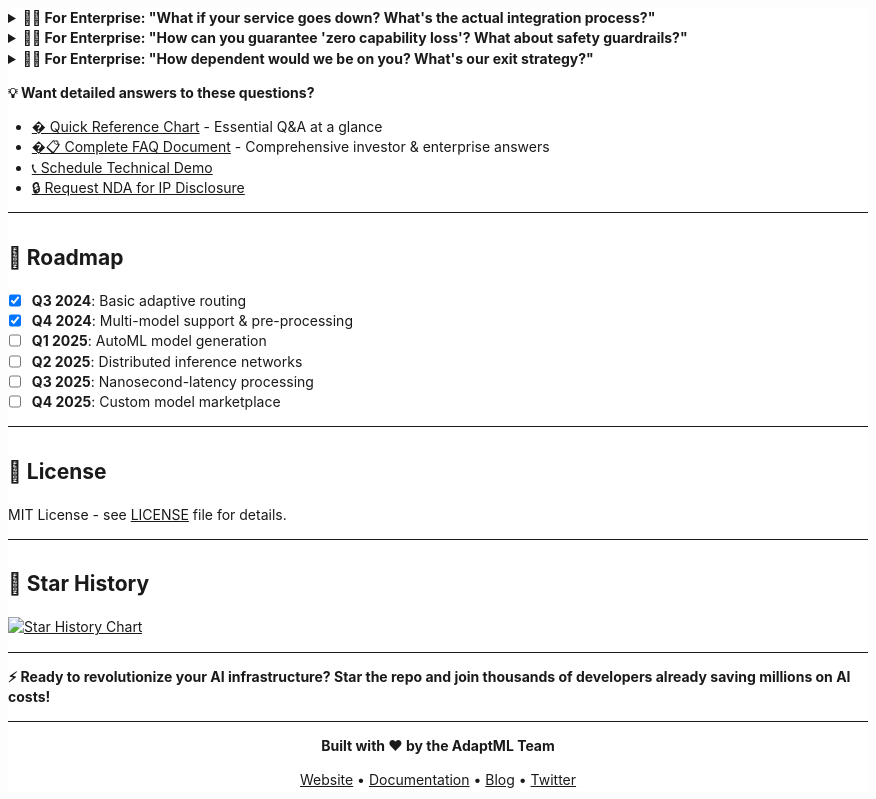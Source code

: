 <details><summary><strong>👩‍💻 For Enterprise: "What if your service goes down? What's the actual integration process?"</strong></summary></details>

<details><summary><strong>👩‍💻 For Enterprise: "How can you guarantee 'zero capability loss'? What about safety guardrails?"</strong></summary></details>

<details><summary><strong>👩‍💻 For Enterprise: "How dependent would we be on you? What's our exit strategy?"</strong></summary></details>

**💡 Want detailed answers to these questions?** 
- [� Quick Reference Chart](ADAPTML_QUICK_REFERENCE_CHART.md) - Essential Q&A at a glance
- [�📋 Complete FAQ Document](ADAPTML_FAQ_COMPREHENSIVE.md) - Comprehensive investor & enterprise answers
- [📞 Schedule Technical Demo](mailto:enterprise@adaptml.com)
- [🔒 Request NDA for IP Disclosure](mailto:legal@adaptml.com)

---

## 🔮 **Roadmap**

- [x] **Q3 2024**: Basic adaptive routing
- [x] **Q4 2024**: Multi-model support & pre-processing
- [ ] **Q1 2025**: AutoML model generation
- [ ] **Q2 2025**: Distributed inference networks
- [ ] **Q3 2025**: Nanosecond-latency processing
- [ ] **Q4 2025**: Custom model marketplace

---

## 📄 **License**

MIT License - see [LICENSE](LICENSE) file for details.

---

## 🌟 **Star History**

[![Star History Chart](https://api.star-history.com/svg?repos=petersen1ao/adaptml&type=Date)](https://star-history.com/#petersen1ao/adaptml&Date)

---

**⚡ Ready to revolutionize your AI infrastructure? Star the repo and join thousands of developers already saving millions on AI costs!**

---

<div align="center">

**Built with ❤️ by the AdaptML Team**

[Website](https://adaptml.com) • [Documentation](https://docs.adaptml.com) • [Blog](https://blog.adaptml.com) • [Twitter](https://twitter.com/adaptml)

</div>
